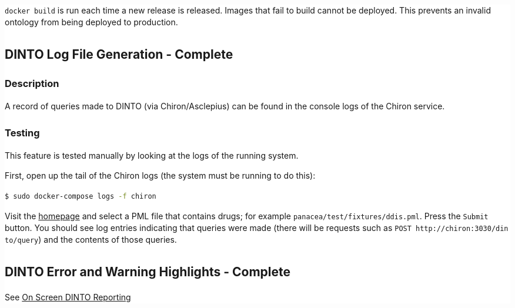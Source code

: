 `docker build` is run each time a new release is released. Images that fail to
build cannot be deployed. This prevents an invalid ontology from being deployed
to production.

## DINTO Log File Generation - Complete

### Description
A record of queries made to DINTO (via Chiron/Asclepius) can be found in the
console logs of the Chiron service.

### Testing
This feature is tested manually by looking at the logs of the running system.

First, open up the tail of the Chiron logs (the system must be running to do this):
```bash
$ sudo docker-compose logs -f chiron
```

Visit the [homepage] and select a PML file that contains drugs; for example
`panacea/test/fixtures/ddis.pml`. Press the `Submit` button. You should see log
entries indicating that queries were made (there will be requests such as `POST
http://chiron:3030/dinto/query`) and the contents of those queries.

## DINTO Error and Warning Highlights - Complete

See [On Screen DINTO Reporting](#on-screen-dinto-reporting---complete)

[README]: ../README.md
[homepage]: http://localhost:4000
[fixtures directory]: ../panacea/test/fixtures
[updating dinto]: ./UPDATING_DINTO.md

